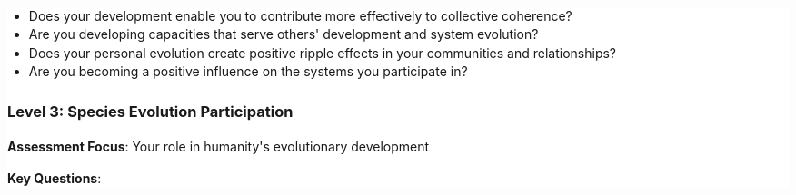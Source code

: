 - Does your development enable you to contribute more effectively to collective coherence?
- Are you developing capacities that serve others' development and system evolution?
- Does your personal evolution create positive ripple effects in your communities and relationships?
- Are you becoming a positive influence on the systems you participate in?

### **Level 3: Species Evolution Participation**

**Assessment Focus**: Your role in humanity's evolutionary development

**Key Questions**:


